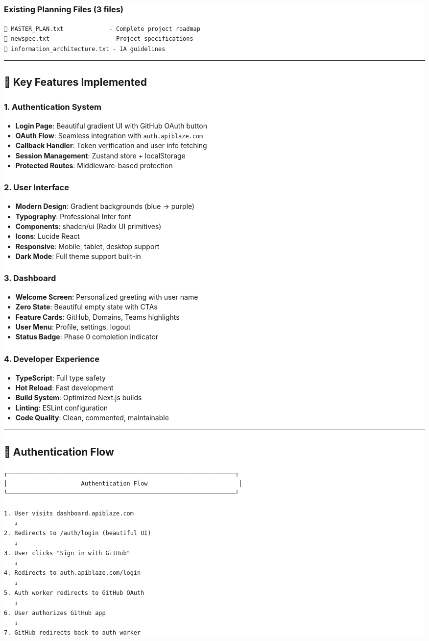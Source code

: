 ### Existing Planning Files (3 files)
```
📄 MASTER_PLAN.txt             - Complete project roadmap
📄 newspec.txt                 - Project specifications
📄 information_architecture.txt - IA guidelines
```

---

## 🎨 Key Features Implemented

### 1. Authentication System
- **Login Page**: Beautiful gradient UI with GitHub OAuth button
- **OAuth Flow**: Seamless integration with `auth.apiblaze.com`
- **Callback Handler**: Token verification and user info fetching
- **Session Management**: Zustand store + localStorage
- **Protected Routes**: Middleware-based protection

### 2. User Interface
- **Modern Design**: Gradient backgrounds (blue → purple)
- **Typography**: Professional Inter font
- **Components**: shadcn/ui (Radix UI primitives)
- **Icons**: Lucide React
- **Responsive**: Mobile, tablet, desktop support
- **Dark Mode**: Full theme support built-in

### 3. Dashboard
- **Welcome Screen**: Personalized greeting with user name
- **Zero State**: Beautiful empty state with CTAs
- **Feature Cards**: GitHub, Domains, Teams highlights
- **User Menu**: Profile, settings, logout
- **Status Badge**: Phase 0 completion indicator

### 4. Developer Experience
- **TypeScript**: Full type safety
- **Hot Reload**: Fast development
- **Build System**: Optimized Next.js builds
- **Linting**: ESLint configuration
- **Code Quality**: Clean, commented, maintainable

---

## 🔐 Authentication Flow

```
┌─────────────────────────────────────────────────────────────────┐
│                     Authentication Flow                          │
└─────────────────────────────────────────────────────────────────┘

1. User visits dashboard.apiblaze.com
   ↓
2. Redirects to /auth/login (beautiful UI)
   ↓
3. User clicks "Sign in with GitHub"
   ↓
4. Redirects to auth.apiblaze.com/login
   ↓
5. Auth worker redirects to GitHub OAuth
   ↓
6. User authorizes GitHub app
   ↓
7. GitHub redirects back to auth worker
```